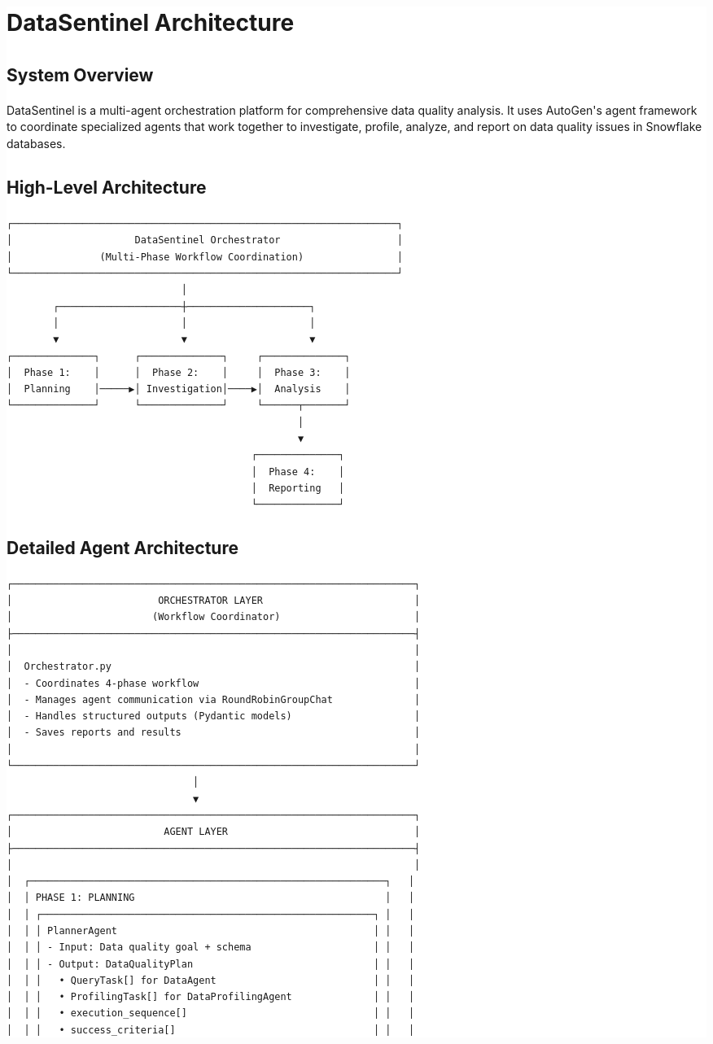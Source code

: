 # DataSentinel Architecture

## System Overview

DataSentinel is a multi-agent orchestration platform for comprehensive data quality analysis. It uses AutoGen's agent framework to coordinate specialized agents that work together to investigate, profile, analyze, and report on data quality issues in Snowflake databases.

## High-Level Architecture

```
┌──────────────────────────────────────────────────────────────────┐
│                     DataSentinel Orchestrator                    │
│               (Multi-Phase Workflow Coordination)                │
└──────────────────────────────────────────────────────────────────┘
                              │
        ┌─────────────────────┼─────────────────────┐
        │                     │                     │
        ▼                     ▼                     ▼
┌──────────────┐      ┌──────────────┐     ┌──────────────┐
│  Phase 1:    │      │  Phase 2:    │     │  Phase 3:    │
│  Planning    │─────▶│ Investigation│────▶│  Analysis    │
└──────────────┘      └──────────────┘     └──────┬───────┘
                                                  │
                                                  ▼
                                          ┌──────────────┐
                                          │  Phase 4:    │
                                          │  Reporting   │
                                          └──────────────┘
```

## Detailed Agent Architecture

```
┌─────────────────────────────────────────────────────────────────────┐
│                         ORCHESTRATOR LAYER                          │
│                        (Workflow Coordinator)                       │
├─────────────────────────────────────────────────────────────────────┤
│                                                                     │
│  Orchestrator.py                                                    │
│  - Coordinates 4-phase workflow                                     │
│  - Manages agent communication via RoundRobinGroupChat              │
│  - Handles structured outputs (Pydantic models)                     │
│  - Saves reports and results                                        │
│                                                                     │
└─────────────────────────────────────────────────────────────────────┘
                                │
                                ▼
┌─────────────────────────────────────────────────────────────────────┐
│                          AGENT LAYER                                │
├─────────────────────────────────────────────────────────────────────┤
│                                                                     │
│  ┌─────────────────────────────────────────────────────────────┐   │
│  │ PHASE 1: PLANNING                                           │   │
│  │ ┌─────────────────────────────────────────────────────────┐ │   │
│  │ │ PlannerAgent                                            │ │   │
│  │ │ - Input: Data quality goal + schema                     │ │   │
│  │ │ - Output: DataQualityPlan                               │ │   │
│  │ │   • QueryTask[] for DataAgent                           │ │   │
│  │ │   • ProfilingTask[] for DataProfilingAgent              │ │   │
│  │ │   • execution_sequence[]                                │ │   │
│  │ │   • success_criteria[]                                  │ │   │
```
